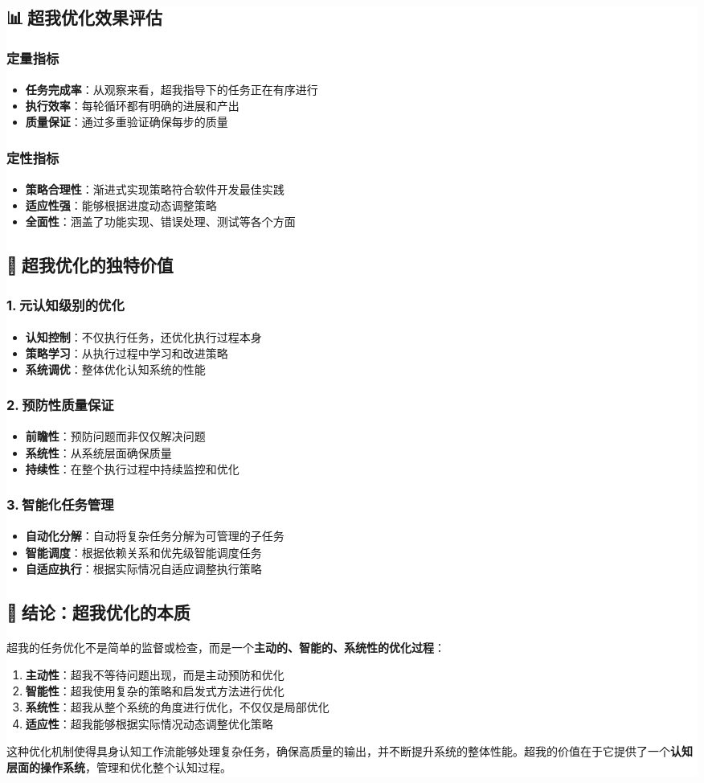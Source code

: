 ## 📊 超我优化效果评估

### 定量指标
- **任务完成率**：从观察来看，超我指导下的任务正在有序进行
- **执行效率**：每轮循环都有明确的进展和产出
- **质量保证**：通过多重验证确保每步的质量

### 定性指标
- **策略合理性**：渐进式实现策略符合软件开发最佳实践
- **适应性强**：能够根据进度动态调整策略
- **全面性**：涵盖了功能实现、错误处理、测试等各个方面

## 🚀 超我优化的独特价值

### 1. 元认知级别的优化
- **认知控制**：不仅执行任务，还优化执行过程本身
- **策略学习**：从执行过程中学习和改进策略
- **系统调优**：整体优化认知系统的性能

### 2. 预防性质量保证
- **前瞻性**：预防问题而非仅仅解决问题
- **系统性**：从系统层面确保质量
- **持续性**：在整个执行过程中持续监控和优化

### 3. 智能化任务管理
- **自动化分解**：自动将复杂任务分解为可管理的子任务
- **智能调度**：根据依赖关系和优先级智能调度任务
- **自适应执行**：根据实际情况自适应调整执行策略

## 🎯 结论：超我优化的本质

超我的任务优化不是简单的监督或检查，而是一个**主动的、智能的、系统性的优化过程**：

1. **主动性**：超我不等待问题出现，而是主动预防和优化
2. **智能性**：超我使用复杂的策略和启发式方法进行优化
3. **系统性**：超我从整个系统的角度进行优化，不仅仅是局部优化
4. **适应性**：超我能够根据实际情况动态调整优化策略

这种优化机制使得具身认知工作流能够处理复杂任务，确保高质量的输出，并不断提升系统的整体性能。超我的价值在于它提供了一个**认知层面的操作系统**，管理和优化整个认知过程。